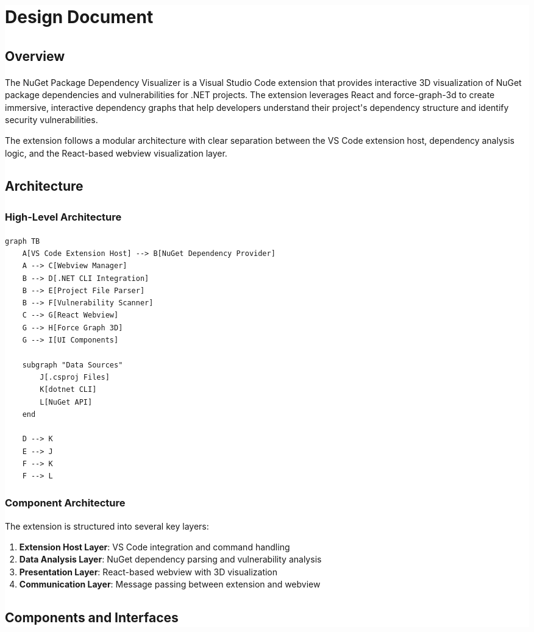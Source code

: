 # Design Document

## Overview

The NuGet Package Dependency Visualizer is a Visual Studio Code extension that provides interactive 3D visualization of NuGet package dependencies and vulnerabilities for .NET projects. The extension leverages React and force-graph-3d to create immersive, interactive dependency graphs that help developers understand their project's dependency structure and identify security vulnerabilities.

The extension follows a modular architecture with clear separation between the VS Code extension host, dependency analysis logic, and the React-based webview visualization layer.

## Architecture

### High-Level Architecture

```mermaid
graph TB
    A[VS Code Extension Host] --> B[NuGet Dependency Provider]
    A --> C[Webview Manager]
    B --> D[.NET CLI Integration]
    B --> E[Project File Parser]
    B --> F[Vulnerability Scanner]
    C --> G[React Webview]
    G --> H[Force Graph 3D]
    G --> I[UI Components]
    
    subgraph "Data Sources"
        J[.csproj Files]
        K[dotnet CLI]
        L[NuGet API]
    end
    
    D --> K
    E --> J
    F --> K
    F --> L
```

### Component Architecture

The extension is structured into several key layers:

1. **Extension Host Layer**: VS Code integration and command handling
2. **Data Analysis Layer**: NuGet dependency parsing and vulnerability analysis
3. **Presentation Layer**: React-based webview with 3D visualization
4. **Communication Layer**: Message passing between extension and webview

## Components and Interfaces

